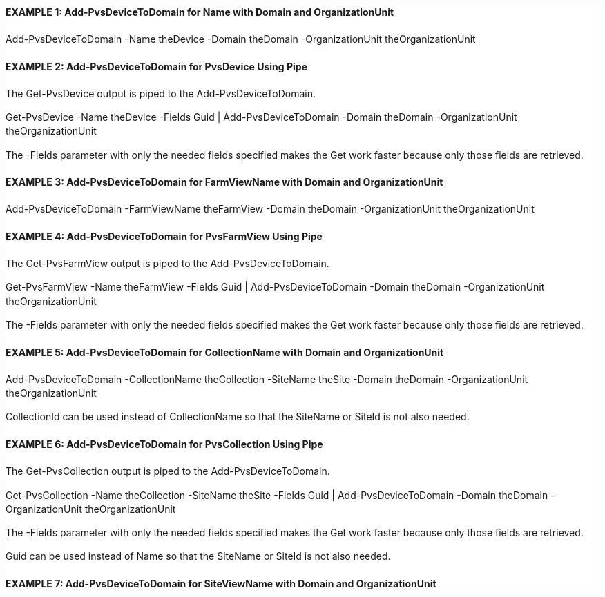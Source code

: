 #### EXAMPLE 1: Add-PvsDeviceToDomain for Name with Domain and OrganizationUnit

Add-PvsDeviceToDomain -Name theDevice -Domain theDomain -OrganizationUnit theOrganizationUnit

#### EXAMPLE 2: Add-PvsDeviceToDomain for PvsDevice Using Pipe

The Get-PvsDevice output is piped to the Add-PvsDeviceToDomain.

Get-PvsDevice -Name theDevice -Fields Guid | Add-PvsDeviceToDomain -Domain theDomain -OrganizationUnit theOrganizationUnit

The -Fields parameter with only the needed fields specified makes the Get work faster because only those fields are retrieved.

#### EXAMPLE 3: Add-PvsDeviceToDomain for FarmViewName with Domain and OrganizationUnit

Add-PvsDeviceToDomain -FarmViewName theFarmView -Domain theDomain -OrganizationUnit theOrganizationUnit

#### EXAMPLE 4: Add-PvsDeviceToDomain for PvsFarmView Using Pipe

The Get-PvsFarmView output is piped to the Add-PvsDeviceToDomain.

Get-PvsFarmView -Name theFarmView -Fields Guid | Add-PvsDeviceToDomain -Domain theDomain -OrganizationUnit theOrganizationUnit

The -Fields parameter with only the needed fields specified makes the Get work faster because only those fields are retrieved.

#### EXAMPLE 5: Add-PvsDeviceToDomain for CollectionName with Domain and OrganizationUnit

Add-PvsDeviceToDomain -CollectionName theCollection -SiteName theSite -Domain theDomain -OrganizationUnit theOrganizationUnit

CollectionId can be used instead of CollectionName so that the SiteName or SiteId is not also needed.

#### EXAMPLE 6: Add-PvsDeviceToDomain for PvsCollection Using Pipe

The Get-PvsCollection output is piped to the Add-PvsDeviceToDomain.

Get-PvsCollection -Name theCollection -SiteName theSite -Fields Guid | Add-PvsDeviceToDomain -Domain theDomain -OrganizationUnit theOrganizationUnit

The -Fields parameter with only the needed fields specified makes the Get work faster because only those fields are retrieved.

Guid can be used instead of Name so that the SiteName or SiteId is not also needed.

#### EXAMPLE 7: Add-PvsDeviceToDomain for SiteViewName with Domain and OrganizationUnit
